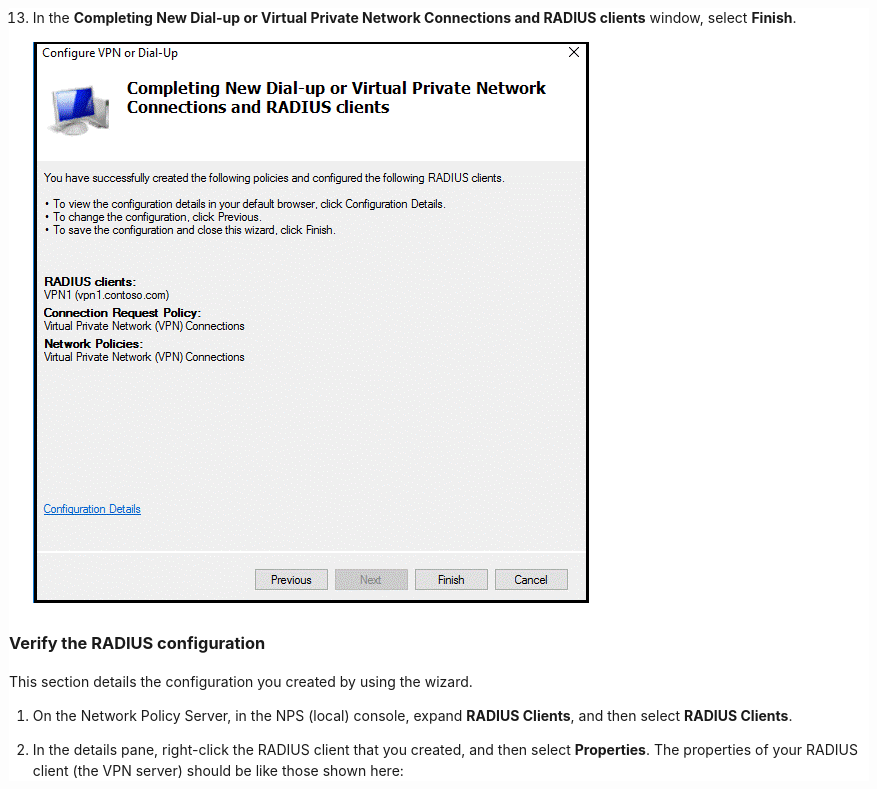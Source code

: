 13. In the **Completing New Dial-up or Virtual Private Network Connections and RADIUS clients** window, select **Finish**.

    ![Completed configuration window](./media/howto-mfa-nps-extension-vpn/image10.png)

### Verify the RADIUS configuration

This section details the configuration you created by using the wizard.

1. On the Network Policy Server, in the NPS (local) console, expand **RADIUS Clients**, and then select **RADIUS Clients**.

2. In the details pane, right-click the RADIUS client that you created, and then select **Properties**. The properties of your RADIUS client (the VPN server) should be like those shown here:
